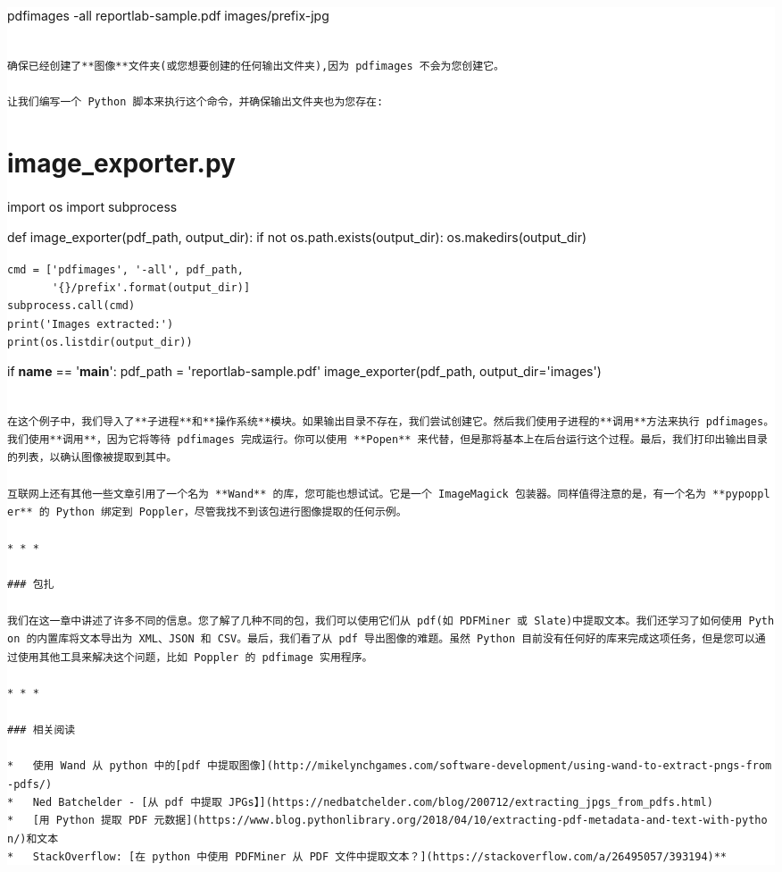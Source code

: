 pdfimages -all reportlab-sample.pdf images/prefix-jpg

```

确保已经创建了**图像**文件夹(或您想要创建的任何输出文件夹),因为 pdfimages 不会为您创建它。

让我们编写一个 Python 脚本来执行这个命令，并确保输出文件夹也为您存在:

```

# image_exporter.py

import os
import subprocess

def image_exporter(pdf_path, output_dir):
    if not os.path.exists(output_dir):
        os.makedirs(output_dir)

    cmd = ['pdfimages', '-all', pdf_path, 
           '{}/prefix'.format(output_dir)]
    subprocess.call(cmd)
    print('Images extracted:')
    print(os.listdir(output_dir))

if __name__ == '__main__':
    pdf_path = 'reportlab-sample.pdf'
    image_exporter(pdf_path, output_dir='images')

```

在这个例子中，我们导入了**子进程**和**操作系统**模块。如果输出目录不存在，我们尝试创建它。然后我们使用子进程的**调用**方法来执行 pdfimages。我们使用**调用**，因为它将等待 pdfimages 完成运行。你可以使用 **Popen** 来代替，但是那将基本上在后台运行这个过程。最后，我们打印出输出目录的列表，以确认图像被提取到其中。

互联网上还有其他一些文章引用了一个名为 **Wand** 的库，您可能也想试试。它是一个 ImageMagick 包装器。同样值得注意的是，有一个名为 **pypoppler** 的 Python 绑定到 Poppler，尽管我找不到该包进行图像提取的任何示例。

* * *

### 包扎

我们在这一章中讲述了许多不同的信息。您了解了几种不同的包，我们可以使用它们从 pdf(如 PDFMiner 或 Slate)中提取文本。我们还学习了如何使用 Python 的内置库将文本导出为 XML、JSON 和 CSV。最后，我们看了从 pdf 导出图像的难题。虽然 Python 目前没有任何好的库来完成这项任务，但是您可以通过使用其他工具来解决这个问题，比如 Poppler 的 pdfimage 实用程序。

* * *

### 相关阅读

*   使用 Wand 从 python 中的[pdf 中提取图像](http://mikelynchgames.com/software-development/using-wand-to-extract-pngs-from-pdfs/)
*   Ned Batchelder - [从 pdf 中提取 JPGs】](https://nedbatchelder.com/blog/200712/extracting_jpgs_from_pdfs.html)
*   [用 Python 提取 PDF 元数据](https://www.blog.pythonlibrary.org/2018/04/10/extracting-pdf-metadata-and-text-with-python/)和文本
*   StackOverflow: [在 python 中使用 PDFMiner 从 PDF 文件中提取文本？](https://stackoverflow.com/a/26495057/393194)**